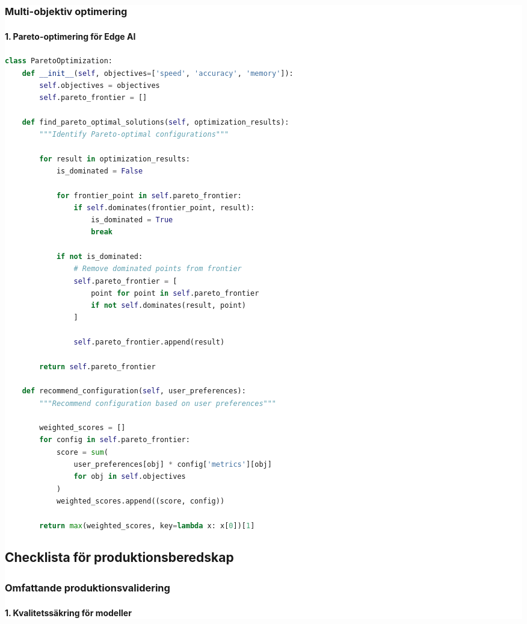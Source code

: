 ### Multi-objektiv optimering

#### 1. Pareto-optimering för Edge AI

```python
class ParetoOptimization:
    def __init__(self, objectives=['speed', 'accuracy', 'memory']):
        self.objectives = objectives
        self.pareto_frontier = []
    
    def find_pareto_optimal_solutions(self, optimization_results):
        """Identify Pareto-optimal configurations"""
        
        for result in optimization_results:
            is_dominated = False
            
            for frontier_point in self.pareto_frontier:
                if self.dominates(frontier_point, result):
                    is_dominated = True
                    break
            
            if not is_dominated:
                # Remove dominated points from frontier
                self.pareto_frontier = [
                    point for point in self.pareto_frontier 
                    if not self.dominates(result, point)
                ]
                
                self.pareto_frontier.append(result)
        
        return self.pareto_frontier
    
    def recommend_configuration(self, user_preferences):
        """Recommend configuration based on user preferences"""
        
        weighted_scores = []
        for config in self.pareto_frontier:
            score = sum(
                user_preferences[obj] * config['metrics'][obj] 
                for obj in self.objectives
            )
            weighted_scores.append((score, config))
        
        return max(weighted_scores, key=lambda x: x[0])[1]
```

## Checklista för produktionsberedskap

### Omfattande produktionsvalidering

#### 1. Kvalitetssäkring för modeller

